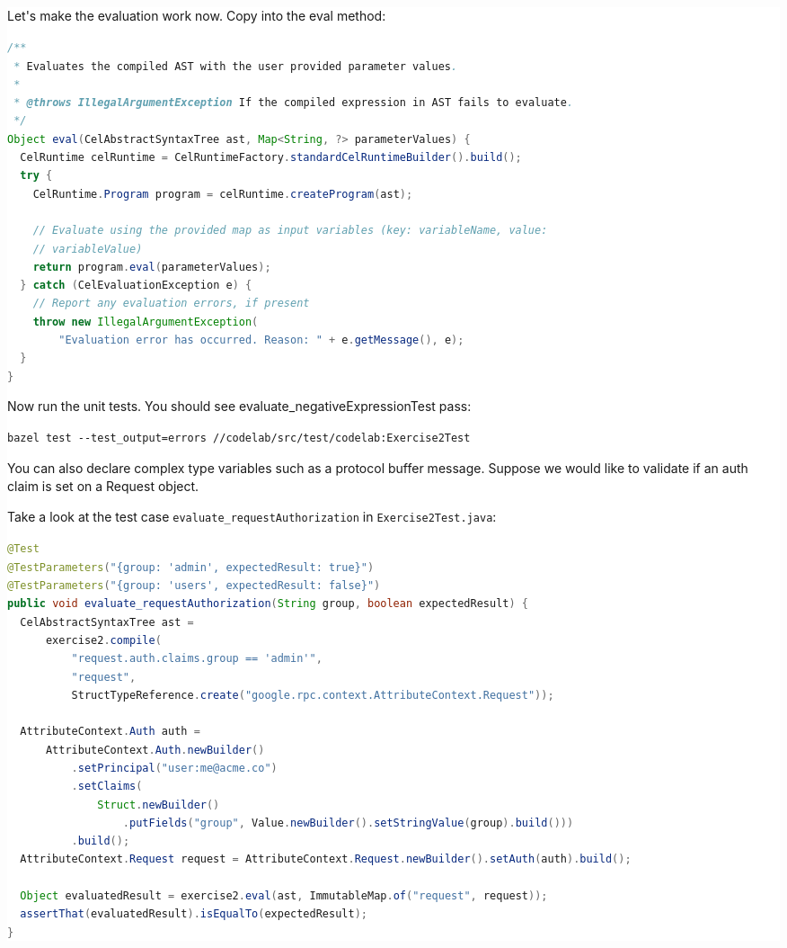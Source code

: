 Let's make the evaluation work now. Copy into the eval method:

```java
/**
 * Evaluates the compiled AST with the user provided parameter values.
 *
 * @throws IllegalArgumentException If the compiled expression in AST fails to evaluate.
 */
Object eval(CelAbstractSyntaxTree ast, Map<String, ?> parameterValues) {
  CelRuntime celRuntime = CelRuntimeFactory.standardCelRuntimeBuilder().build();
  try {
    CelRuntime.Program program = celRuntime.createProgram(ast);

    // Evaluate using the provided map as input variables (key: variableName, value:
    // variableValue)
    return program.eval(parameterValues);
  } catch (CelEvaluationException e) {
    // Report any evaluation errors, if present
    throw new IllegalArgumentException(
        "Evaluation error has occurred. Reason: " + e.getMessage(), e);
  }
}
```

Now run the unit tests. You should see evaluate_negativeExpressionTest pass:

```
bazel test --test_output=errors //codelab/src/test/codelab:Exercise2Test
```

You can also declare complex type variables such as a protocol buffer message. Suppose we would like to validate if an auth claim is set on a Request object.

Take a look at the test case `evaluate_requestAuthorization` in `Exercise2Test.java`:

```java
@Test
@TestParameters("{group: 'admin', expectedResult: true}")
@TestParameters("{group: 'users', expectedResult: false}")
public void evaluate_requestAuthorization(String group, boolean expectedResult) {
  CelAbstractSyntaxTree ast =
      exercise2.compile(
          "request.auth.claims.group == 'admin'",
          "request",
          StructTypeReference.create("google.rpc.context.AttributeContext.Request"));

  AttributeContext.Auth auth =
      AttributeContext.Auth.newBuilder()
          .setPrincipal("user:me@acme.co")
          .setClaims(
              Struct.newBuilder()
                  .putFields("group", Value.newBuilder().setStringValue(group).build()))
          .build();
  AttributeContext.Request request = AttributeContext.Request.newBuilder().setAuth(auth).build();

  Object evaluatedResult = exercise2.eval(ast, ImmutableMap.of("request", request));
  assertThat(evaluatedResult).isEqualTo(expectedResult);
}
```
